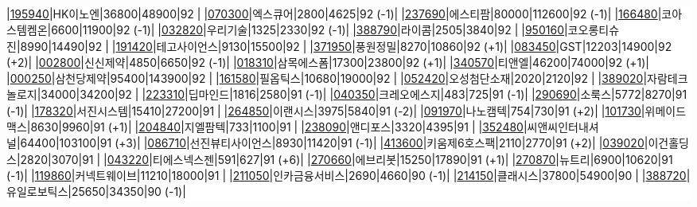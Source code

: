 |[195940](https://finance.daum.net/quotes/A195940)|HK이노엔|36800|48900|92 |
|[070300](https://finance.daum.net/quotes/A070300)|엑스큐어|2800|4625|92 (-1)|
|[237690](https://finance.daum.net/quotes/A237690)|에스티팜|80000|112600|92 (-1)|
|[166480](https://finance.daum.net/quotes/A166480)|코아스템켐온|6600|11900|92 (-1)|
|[032820](https://finance.daum.net/quotes/A032820)|우리기술|1325|2330|92 (-1)|
|[388790](https://finance.daum.net/quotes/A388790)|라이콤|2505|3840|92 |
|[950160](https://finance.daum.net/quotes/A950160)|코오롱티슈진|8990|14490|92 |
|[191420](https://finance.daum.net/quotes/A191420)|테고사이언스|9130|15500|92 |
|[371950](https://finance.daum.net/quotes/A371950)|풍원정밀|8270|10860|92 (+1)|
|[083450](https://finance.daum.net/quotes/A083450)|GST|12203|14900|92 (+2)|
|[002800](https://finance.daum.net/quotes/A002800)|신신제약|4850|6650|92 (-1)|
|[018310](https://finance.daum.net/quotes/A018310)|삼목에스폼|17300|23800|92 (+1)|
|[340570](https://finance.daum.net/quotes/A340570)|티앤엘|46200|74000|92 (+1)|
|[000250](https://finance.daum.net/quotes/A000250)|삼천당제약|95400|143900|92 |
|[161580](https://finance.daum.net/quotes/A161580)|필옵틱스|10680|19000|92 |
|[052420](https://finance.daum.net/quotes/A052420)|오성첨단소재|2020|2120|92 |
|[389020](https://finance.daum.net/quotes/A389020)|자람테크놀로지|34000|34200|92 |
|[223310](https://finance.daum.net/quotes/A223310)|딥마인드|1816|2580|91 (-1)|
|[040350](https://finance.daum.net/quotes/A040350)|크레오에스지|483|725|91 (-1)|
|[290690](https://finance.daum.net/quotes/A290690)|소룩스|5772|8270|91 (-1)|
|[178320](https://finance.daum.net/quotes/A178320)|서진시스템|15410|27200|91 |
|[264850](https://finance.daum.net/quotes/A264850)|이랜시스|3975|5840|91 (-2)|
|[091970](https://finance.daum.net/quotes/A091970)|나노캠텍|754|730|91 (+2)|
|[101730](https://finance.daum.net/quotes/A101730)|위메이드맥스|8630|9960|91 (+1)|
|[204840](https://finance.daum.net/quotes/A204840)|지엘팜텍|733|1100|91 |
|[238090](https://finance.daum.net/quotes/A238090)|앤디포스|3320|4395|91 |
|[352480](https://finance.daum.net/quotes/A352480)|씨앤씨인터내셔널|64400|103100|91 (+3)|
|[086710](https://finance.daum.net/quotes/A086710)|선진뷰티사이언스|8930|11420|91 (-1)|
|[413600](https://finance.daum.net/quotes/A413600)|키움제6호스팩|2110|2770|91 (+2)|
|[039020](https://finance.daum.net/quotes/A039020)|이건홀딩스|2820|3070|91 |
|[043220](https://finance.daum.net/quotes/A043220)|티에스넥스젠|591|627|91 (+6)|
|[270660](https://finance.daum.net/quotes/A270660)|에브리봇|15250|17890|91 (+1)|
|[270870](https://finance.daum.net/quotes/A270870)|뉴트리|6900|10620|91 (-1)|
|[119860](https://finance.daum.net/quotes/A119860)|커넥트웨이브|11210|18000|91 |
|[211050](https://finance.daum.net/quotes/A211050)|인카금융서비스|2690|4660|90 (-1)|
|[214150](https://finance.daum.net/quotes/A214150)|클래시스|37800|54900|90 |
|[388720](https://finance.daum.net/quotes/A388720)|유일로보틱스|25650|34350|90 (-1)|